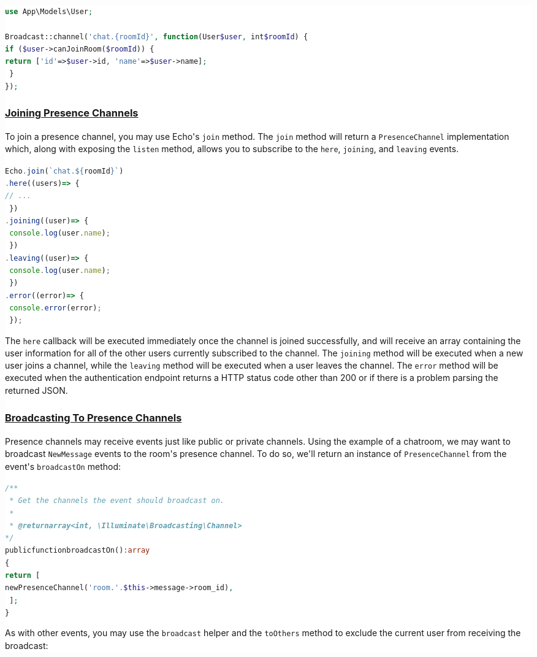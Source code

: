 ```php	
use App\Models\User;
 
Broadcast::channel('chat.{roomId}', function(User$user, int$roomId) {
if ($user->canJoinRoom($roomId)) {
return ['id'=>$user->id, 'name'=>$user->name];
 }
});
```
### [Joining Presence Channels](#joining-presence-channels)
To join a presence channel, you may use Echo's `join` method. The `join` method will return a `PresenceChannel` implementation which, along with exposing the `listen` method, allows you to subscribe to the `here`, `joining`, and `leaving` events.

```js	
Echo.join(`chat.${roomId}`)
.here((users)=> {
// ...
 })
.joining((user)=> {
 console.log(user.name);
 })
.leaving((user)=> {
 console.log(user.name);
 })
.error((error)=> {
 console.error(error);
 });
```
The `here` callback will be executed immediately once the channel is joined successfully, and will receive an array containing the user information for all of the other users currently subscribed to the channel. The `joining` method will be executed when a new user joins a channel, while the `leaving` method will be executed when a user leaves the channel. The `error` method will be executed when the authentication endpoint returns a HTTP status code other than 200 or if there is a problem parsing the returned JSON.

### [Broadcasting To Presence Channels](#broadcasting-to-presence-channels)
Presence channels may receive events just like public or private channels. Using the example of a chatroom, we may want to broadcast `NewMessage` events to the room's presence channel. To do so, we'll return an instance of `PresenceChannel` from the event's `broadcastOn` method:

```php	
/**
 * Get the channels the event should broadcast on.
 *
 * @returnarray<int, \Illuminate\Broadcasting\Channel>
*/
publicfunctionbroadcastOn():array
{
return [
newPresenceChannel('room.'.$this->message->room_id),
 ];
}
```
As with other events, you may use the `broadcast` helper and the `toOthers` method to exclude the current user from receiving the broadcast:

